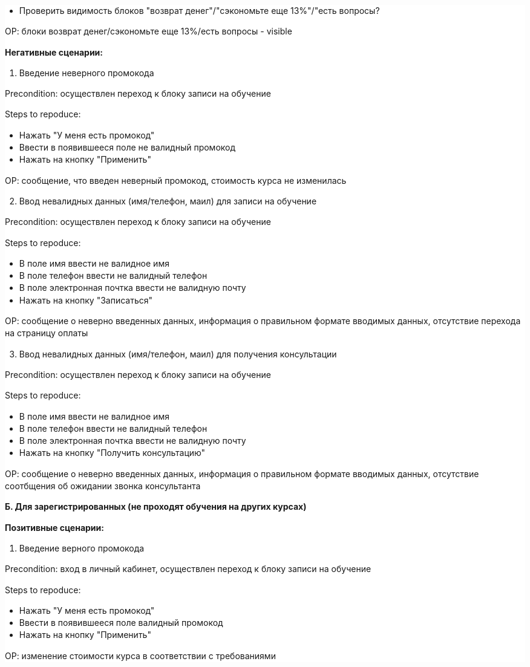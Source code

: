 - Проверить видимость блоков "возврат денег"/"сэкономьте еще 13%"/"есть вопросы?

ОР: блоки возврат денег/сэкономьте еще 13%/есть вопросы - visible
 
 **Негативные сценарии:**

1. Введение неверного промокода

Precondition: осуществлен переход к блоку записи на обучение

Steps to repoduce:

- Нажать "У меня есть промокод"
- Ввести в появившееся поле не валидный промокод
- Нажать на кнопку "Применить"

ОР: сообщение, что введен неверный промокод, стоимость курса не изменилась

2. Ввод невалидных данных (имя/телефон, маил) для записи на обучение

Precondition: осуществлен переход к блоку записи на обучение

Steps to repoduce:

- В поле имя ввести не валидное имя
- В поле телефон ввести не валидный телефон
- В поле электронная почтка ввести не валидную почту
- Нажать на кнопку "Записаться"

ОР: сообщение о неверно введенных данных, информация о правильном формате вводимых данных, отсутствие перехода на страницу оплаты

3. Ввод невалидных данных (имя/телефон, маил) для получения консультации

Precondition: осуществлен переход к блоку записи на обучение

Steps to repoduce:

- В поле имя ввести не валидное имя
- В поле телефон ввести не валидный телефон
- В поле электронная почтка ввести не валидную почту
- Нажать на кнопку "Получить консультацию"

ОР: сообщение о неверно введенных данных, информация о правильном формате вводимых данных, отсутствие соотбщения об ожидании звонка консультанта

**Б. Для зарегистрированных (не проходят обучения на других курсах)**

**Позитивные сценарии:**

1. Введение верного промокода 

Precondition: вход в личный кабинет, осуществлен переход к блоку записи на обучение

Steps to repoduce:

- Нажать "У меня есть промокод"
- Ввести в появившееся поле валидный промокод
- Нажать на кнопку "Применить"

ОР: изменение стоимости курса в соответствии с требованиями
